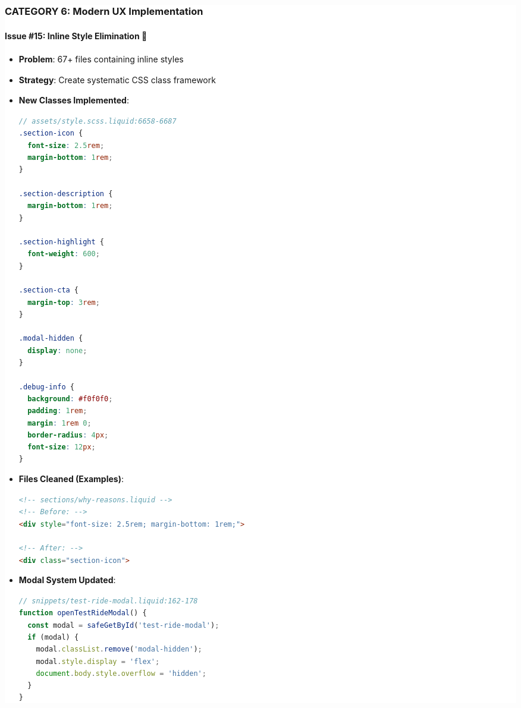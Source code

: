 
### **CATEGORY 6: Modern UX Implementation**

#### Issue #15: Inline Style Elimination 🎨
- **Problem**: 67+ files containing inline styles
- **Strategy**: Create systematic CSS class framework
- **New Classes Implemented**:
  ```scss
  // assets/style.scss.liquid:6658-6687
  .section-icon {
    font-size: 2.5rem;
    margin-bottom: 1rem;
  }

  .section-description {
    margin-bottom: 1rem;
  }

  .section-highlight {
    font-weight: 600;
  }

  .section-cta {
    margin-top: 3rem;
  }

  .modal-hidden {
    display: none;
  }

  .debug-info {
    background: #f0f0f0;
    padding: 1rem;
    margin: 1rem 0;
    border-radius: 4px;
    font-size: 12px;
  }
  ```

- **Files Cleaned (Examples)**:
  ```html
  <!-- sections/why-reasons.liquid -->
  <!-- Before: -->
  <div style="font-size: 2.5rem; margin-bottom: 1rem;">
  
  <!-- After: -->
  <div class="section-icon">
  ```

- **Modal System Updated**:
  ```javascript
  // snippets/test-ride-modal.liquid:162-178
  function openTestRideModal() {
    const modal = safeGetById('test-ride-modal');
    if (modal) {
      modal.classList.remove('modal-hidden');
      modal.style.display = 'flex';
      document.body.style.overflow = 'hidden';
    }
  }
  ```
